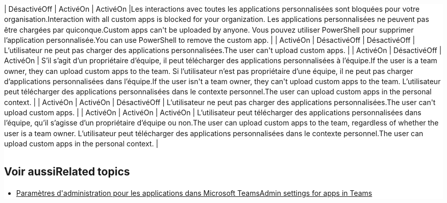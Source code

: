 | <span data-ttu-id="d9d6b-188">Désactivé</span><span class="sxs-lookup"><span data-stu-id="d9d6b-188">Off</span></span>    | <span data-ttu-id="d9d6b-189">Activé</span><span class="sxs-lookup"><span data-stu-id="d9d6b-189">On</span></span>      | <span data-ttu-id="d9d6b-190">Activé</span><span class="sxs-lookup"><span data-stu-id="d9d6b-190">On</span></span>       |<span data-ttu-id="d9d6b-191">Les interactions avec toutes les applications personnalisées sont bloquées pour votre organisation.</span><span class="sxs-lookup"><span data-stu-id="d9d6b-191">Interaction with all custom apps is blocked for your organization.</span></span> <span data-ttu-id="d9d6b-192">Les applications personnalisées ne peuvent pas être chargées par quiconque.</span><span class="sxs-lookup"><span data-stu-id="d9d6b-192">Custom apps can't be uploaded by anyone.</span></span> <span data-ttu-id="d9d6b-193">Vous pouvez utiliser PowerShell pour supprimer l’application personnalisée.</span><span class="sxs-lookup"><span data-stu-id="d9d6b-193">You can use PowerShell to remove the custom app.</span></span>         |
| <span data-ttu-id="d9d6b-194">Activé</span><span class="sxs-lookup"><span data-stu-id="d9d6b-194">On</span></span>    | <span data-ttu-id="d9d6b-195">Désactivé</span><span class="sxs-lookup"><span data-stu-id="d9d6b-195">Off</span></span>       | <span data-ttu-id="d9d6b-196">Désactivé</span><span class="sxs-lookup"><span data-stu-id="d9d6b-196">Off</span></span>         |  <span data-ttu-id="d9d6b-197">L’utilisateur ne peut pas charger des applications personnalisées.</span><span class="sxs-lookup"><span data-stu-id="d9d6b-197">The user can't upload custom apps.</span></span>      |
| <span data-ttu-id="d9d6b-198">Activé</span><span class="sxs-lookup"><span data-stu-id="d9d6b-198">On</span></span>     | <span data-ttu-id="d9d6b-199">Désactivé</span><span class="sxs-lookup"><span data-stu-id="d9d6b-199">Off</span></span>       | <span data-ttu-id="d9d6b-200">Activé</span><span class="sxs-lookup"><span data-stu-id="d9d6b-200">On</span></span>         | <span data-ttu-id="d9d6b-201">S’il s’agit d’un propriétaire d’équipe, il peut télécharger des applications personnalisées à l’équipe.</span><span class="sxs-lookup"><span data-stu-id="d9d6b-201">If the user is a team owner, they can upload custom apps to the team.</span></span> <span data-ttu-id="d9d6b-202">Si l’utilisateur n’est pas propriétaire d’une équipe, il ne peut pas charger d’applications personnalisées dans l’équipe.</span><span class="sxs-lookup"><span data-stu-id="d9d6b-202">If the user isn't a team owner, they can't upload custom apps to the team.</span></span> <span data-ttu-id="d9d6b-203">L’utilisateur peut télécharger des applications personnalisées dans le contexte personnel.</span><span class="sxs-lookup"><span data-stu-id="d9d6b-203">The user can upload custom apps in the personal context.</span></span>     |
| <span data-ttu-id="d9d6b-204">Activé</span><span class="sxs-lookup"><span data-stu-id="d9d6b-204">On</span></span>     | <span data-ttu-id="d9d6b-205">Activé</span><span class="sxs-lookup"><span data-stu-id="d9d6b-205">On</span></span>     | <span data-ttu-id="d9d6b-206">Désactivé</span><span class="sxs-lookup"><span data-stu-id="d9d6b-206">Off</span></span>         | <span data-ttu-id="d9d6b-207">L’utilisateur ne peut pas charger des applications personnalisées.</span><span class="sxs-lookup"><span data-stu-id="d9d6b-207">The user can't upload custom apps.</span></span>       |
| <span data-ttu-id="d9d6b-208">Activé</span><span class="sxs-lookup"><span data-stu-id="d9d6b-208">On</span></span>    | <span data-ttu-id="d9d6b-209">Activé</span><span class="sxs-lookup"><span data-stu-id="d9d6b-209">On</span></span>        | <span data-ttu-id="d9d6b-210">Activé</span><span class="sxs-lookup"><span data-stu-id="d9d6b-210">On</span></span>        | <span data-ttu-id="d9d6b-211">L’utilisateur peut télécharger des applications personnalisées dans l’équipe, qu’il s’agisse d’un propriétaire d’équipe ou non.</span><span class="sxs-lookup"><span data-stu-id="d9d6b-211">The user can upload custom apps to the team, regardless of whether the user is a team owner.</span></span> <span data-ttu-id="d9d6b-212">L’utilisateur peut télécharger des applications personnalisées dans le contexte personnel.</span><span class="sxs-lookup"><span data-stu-id="d9d6b-212">The user can upload custom apps in the personal context.</span></span>       |

 ## <a name="related-topics"></a><span data-ttu-id="d9d6b-213">Voir aussi</span><span class="sxs-lookup"><span data-stu-id="d9d6b-213">Related topics</span></span>
- [<span data-ttu-id="d9d6b-214">Paramètres d'administration pour les applications dans Microsoft Teams</span><span class="sxs-lookup"><span data-stu-id="d9d6b-214">Admin settings for apps in Teams</span></span>](admin-settings.md)